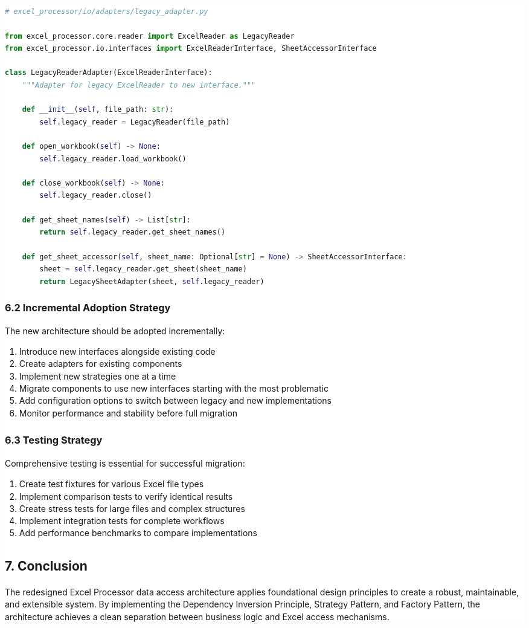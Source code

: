 ```python
# excel_processor/io/adapters/legacy_adapter.py

from excel_processor.core.reader import ExcelReader as LegacyReader
from excel_processor.io.interfaces import ExcelReaderInterface, SheetAccessorInterface

class LegacyReaderAdapter(ExcelReaderInterface):
    """Adapter for legacy ExcelReader to new interface."""
    
    def __init__(self, file_path: str):
        self.legacy_reader = LegacyReader(file_path)
        
    def open_workbook(self) -> None:
        self.legacy_reader.load_workbook()
        
    def close_workbook(self) -> None:
        self.legacy_reader.close()
        
    def get_sheet_names(self) -> List[str]:
        return self.legacy_reader.get_sheet_names()
        
    def get_sheet_accessor(self, sheet_name: Optional[str] = None) -> SheetAccessorInterface:
        sheet = self.legacy_reader.get_sheet(sheet_name)
        return LegacySheetAdapter(sheet, self.legacy_reader)
```

### 6.2 Incremental Adoption Strategy

The new architecture should be adopted incrementally:

1. Introduce new interfaces alongside existing code
2. Create adapters for existing components
3. Implement new strategies one at a time
4. Migrate components to use new interfaces starting with the most problematic
5. Add configuration options to switch between legacy and new implementations
6. Monitor performance and stability before full migration

### 6.3 Testing Strategy

Comprehensive testing is essential for successful migration:

1. Create test fixtures for various Excel file types
2. Implement comparison tests to verify identical results
3. Create stress tests for large files and complex structures
4. Implement integration tests for complete workflows
5. Add performance benchmarks to compare implementations

## 7. Conclusion

The redesigned Excel Processor data access architecture applies foundational design principles to create a robust, maintainable, and extensible system. By implementing the Dependency Inversion Principle, Strategy Pattern, and Factory Pattern, the architecture achieves a clean separation between business logic and Excel access mechanisms.
